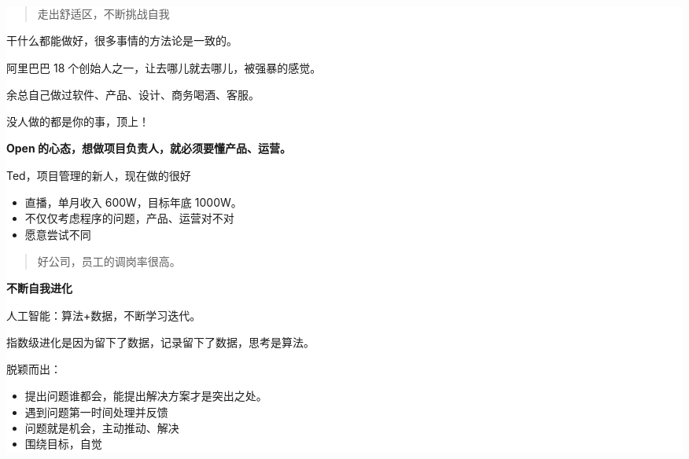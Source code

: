 > 走出舒适区，不断挑战自我

干什么都能做好，很多事情的方法论是一致的。

阿里巴巴 18 个创始人之一，让去哪儿就去哪儿，被强暴的感觉。

余总自己做过软件、产品、设计、商务喝酒、客服。

没人做的都是你的事，顶上！

**Open 的心态，想做项目负责人，就必须要懂产品、运营。**

Ted，项目管理的新人，现在做的很好

- 直播，单月收入 600W，目标年底 1000W。
- 不仅仅考虑程序的问题，产品、运营对不对
- 愿意尝试不同

> 好公司，员工的调岗率很高。

**不断自我进化**

人工智能：算法+数据，不断学习迭代。

指数级进化是因为留下了数据，记录留下了数据，思考是算法。

脱颖而出：

- 提出问题谁都会，能提出解决方案才是突出之处。
- 遇到问题第一时间处理并反馈
- 问题就是机会，主动推动、解决
- 围绕目标，自觉



